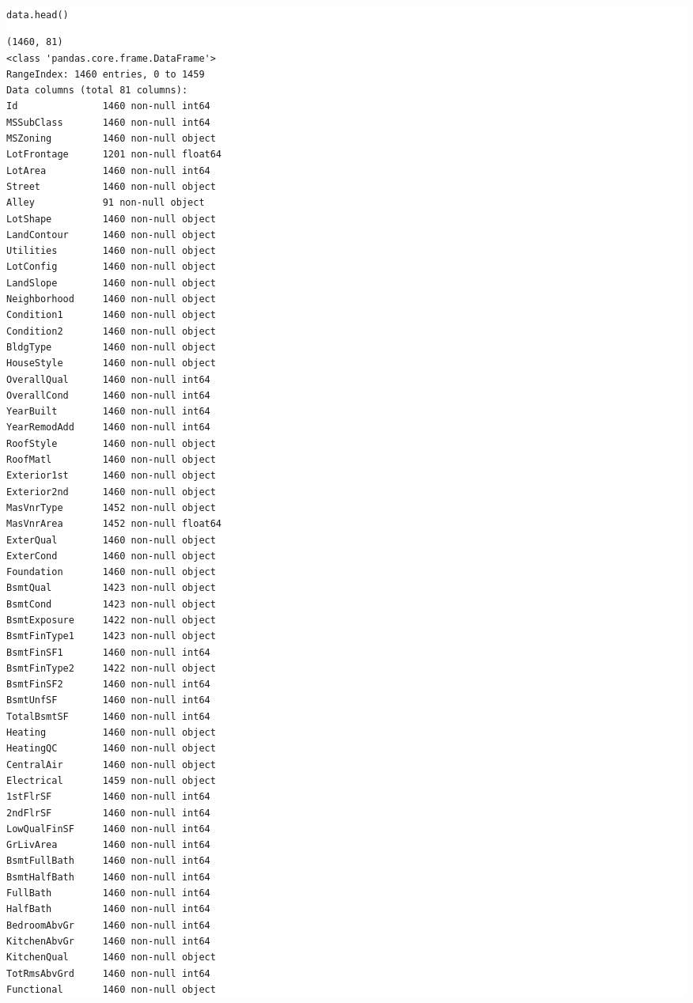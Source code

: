 ```python
data.head()
```

    (1460, 81)
    <class 'pandas.core.frame.DataFrame'>
    RangeIndex: 1460 entries, 0 to 1459
    Data columns (total 81 columns):
    Id               1460 non-null int64
    MSSubClass       1460 non-null int64
    MSZoning         1460 non-null object
    LotFrontage      1201 non-null float64
    LotArea          1460 non-null int64
    Street           1460 non-null object
    Alley            91 non-null object
    LotShape         1460 non-null object
    LandContour      1460 non-null object
    Utilities        1460 non-null object
    LotConfig        1460 non-null object
    LandSlope        1460 non-null object
    Neighborhood     1460 non-null object
    Condition1       1460 non-null object
    Condition2       1460 non-null object
    BldgType         1460 non-null object
    HouseStyle       1460 non-null object
    OverallQual      1460 non-null int64
    OverallCond      1460 non-null int64
    YearBuilt        1460 non-null int64
    YearRemodAdd     1460 non-null int64
    RoofStyle        1460 non-null object
    RoofMatl         1460 non-null object
    Exterior1st      1460 non-null object
    Exterior2nd      1460 non-null object
    MasVnrType       1452 non-null object
    MasVnrArea       1452 non-null float64
    ExterQual        1460 non-null object
    ExterCond        1460 non-null object
    Foundation       1460 non-null object
    BsmtQual         1423 non-null object
    BsmtCond         1423 non-null object
    BsmtExposure     1422 non-null object
    BsmtFinType1     1423 non-null object
    BsmtFinSF1       1460 non-null int64
    BsmtFinType2     1422 non-null object
    BsmtFinSF2       1460 non-null int64
    BsmtUnfSF        1460 non-null int64
    TotalBsmtSF      1460 non-null int64
    Heating          1460 non-null object
    HeatingQC        1460 non-null object
    CentralAir       1460 non-null object
    Electrical       1459 non-null object
    1stFlrSF         1460 non-null int64
    2ndFlrSF         1460 non-null int64
    LowQualFinSF     1460 non-null int64
    GrLivArea        1460 non-null int64
    BsmtFullBath     1460 non-null int64
    BsmtHalfBath     1460 non-null int64
    FullBath         1460 non-null int64
    HalfBath         1460 non-null int64
    BedroomAbvGr     1460 non-null int64
    KitchenAbvGr     1460 non-null int64
    KitchenQual      1460 non-null object
    TotRmsAbvGrd     1460 non-null int64
    Functional       1460 non-null object